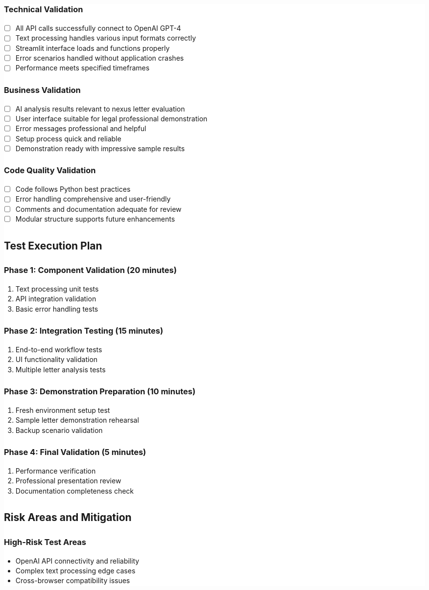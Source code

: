 ### Technical Validation
- [ ] All API calls successfully connect to OpenAI GPT-4
- [ ] Text processing handles various input formats correctly
- [ ] Streamlit interface loads and functions properly
- [ ] Error scenarios handled without application crashes
- [ ] Performance meets specified timeframes

### Business Validation
- [ ] AI analysis results relevant to nexus letter evaluation
- [ ] User interface suitable for legal professional demonstration
- [ ] Error messages professional and helpful
- [ ] Setup process quick and reliable
- [ ] Demonstration ready with impressive sample results

### Code Quality Validation
- [ ] Code follows Python best practices
- [ ] Error handling comprehensive and user-friendly
- [ ] Comments and documentation adequate for review
- [ ] Modular structure supports future enhancements

## Test Execution Plan

### Phase 1: Component Validation (20 minutes)
1. Text processing unit tests
2. API integration validation
3. Basic error handling tests

### Phase 2: Integration Testing (15 minutes)
1. End-to-end workflow tests
2. UI functionality validation
3. Multiple letter analysis tests

### Phase 3: Demonstration Preparation (10 minutes)
1. Fresh environment setup test
2. Sample letter demonstration rehearsal  
3. Backup scenario validation

### Phase 4: Final Validation (5 minutes)
1. Performance verification
2. Professional presentation review
3. Documentation completeness check

## Risk Areas and Mitigation

### High-Risk Test Areas
- OpenAI API connectivity and reliability
- Complex text processing edge cases
- Cross-browser compatibility issues
